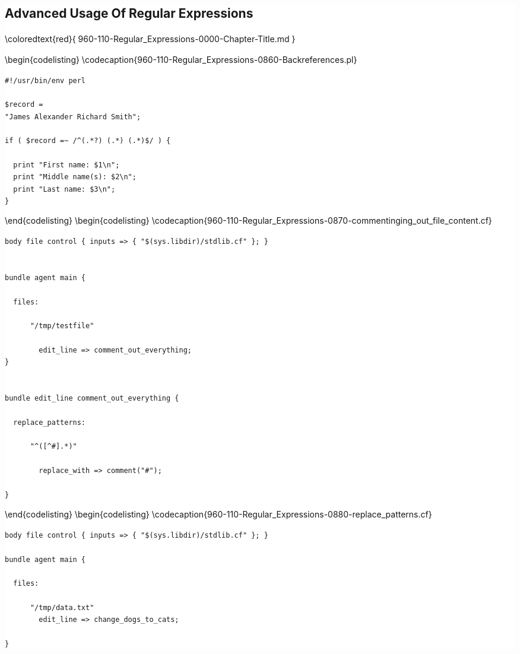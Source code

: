 

## Advanced Usage Of Regular Expressions

\coloredtext{red}{ 960-110-Regular\_Expressions-0000-Chapter-Title.md }

\begin{codelisting}
\codecaption{960-110-Regular\_Expressions-0860-Backreferences.pl}
```perl, options: "linenos": true
#!/usr/bin/env perl

$record =
"James Alexander Richard Smith";

if ( $record =~ /^(.*?) (.*) (.*)$/ ) {

  print "First name: $1\n";
  print "Middle name(s): $2\n";
  print "Last name: $3\n";
}

```
\end{codelisting}
\begin{codelisting}
\codecaption{960-110-Regular\_Expressions-0870-commentinging\_out\_file\_content.cf}
```cfengine3, options: "linenos": true
body file control { inputs => { "$(sys.libdir)/stdlib.cf" }; }


bundle agent main {

  files:

      "/tmp/testfile"

        edit_line => comment_out_everything;
}


bundle edit_line comment_out_everything {

  replace_patterns:

      "^([^#].*)"

        replace_with => comment("#");

}

```
\end{codelisting}
\begin{codelisting}
\codecaption{960-110-Regular\_Expressions-0880-replace\_patterns.cf}
```cfengine3, options: "linenos": true
body file control { inputs => { "$(sys.libdir)/stdlib.cf" }; }

bundle agent main {

  files:

      "/tmp/data.txt"
        edit_line => change_dogs_to_cats;

}

```